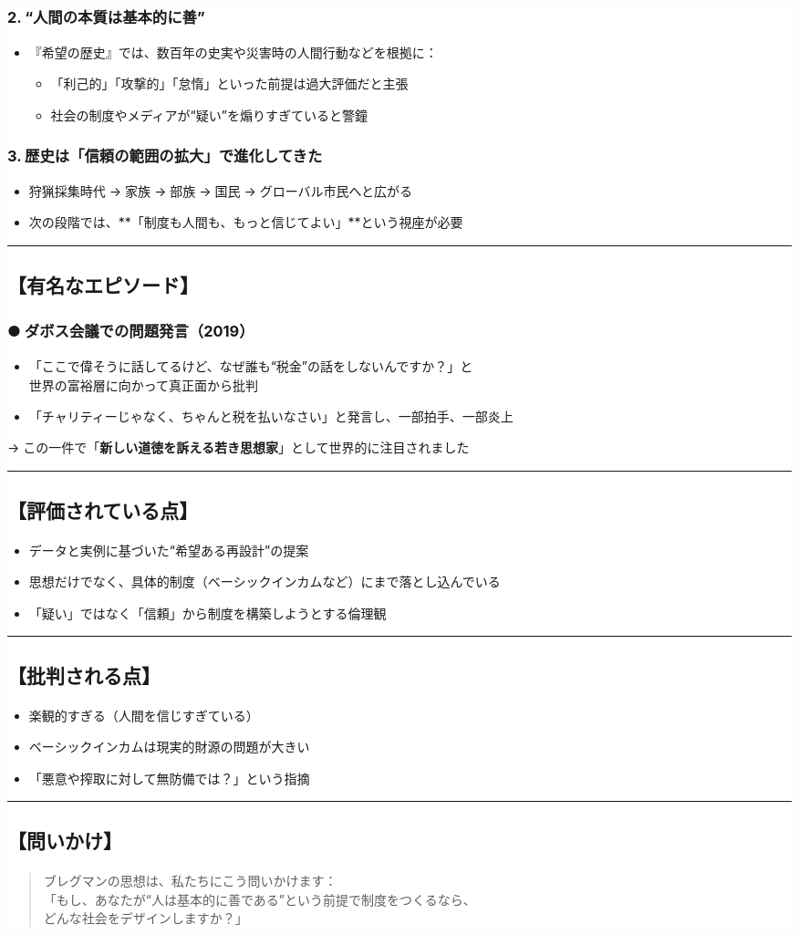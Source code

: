 
### 2\. **“人間の本質は基本的に善”**

*   『希望の歴史』では、数百年の史実や災害時の人間行動などを根拠に：
    
    *   「利己的」「攻撃的」「怠惰」といった前提は過大評価だと主張
        
    *   社会の制度やメディアが“疑い”を煽りすぎていると警鐘
        

### 3\. **歴史は「信頼の範囲の拡大」で進化してきた**

*   狩猟採集時代 → 家族 → 部族 → 国民 → グローバル市民へと広がる
    
*   次の段階では、\*\*「制度も人間も、もっと信じてよい」\*\*という視座が必要
    

* * *

【有名なエピソード】
----------

### ● ダボス会議での問題発言（2019）

*   「ここで偉そうに話してるけど、なぜ誰も“税金”の話をしないんですか？」と  
    世界の富裕層に向かって真正面から批判
    
*   「チャリティーじゃなく、ちゃんと税を払いなさい」と発言し、一部拍手、一部炎上
    

→ この一件で「**新しい道徳を訴える若き思想家**」として世界的に注目されました

* * *

【評価されている点】
----------

*   データと実例に基づいた“希望ある再設計”の提案
    
*   思想だけでなく、具体的制度（ベーシックインカムなど）にまで落とし込んでいる
    
*   「疑い」ではなく「信頼」から制度を構築しようとする倫理観
    

* * *

【批判される点】
--------

*   楽観的すぎる（人間を信じすぎている）
    
*   ベーシックインカムは現実的財源の問題が大きい
    
*   「悪意や搾取に対して無防備では？」という指摘
    

* * *

【問いかけ】
------

> ブレグマンの思想は、私たちにこう問いかけます：  
> 「もし、あなたが“人は基本的に善である”という前提で制度をつくるなら、  
> どんな社会をデザインしますか？」
